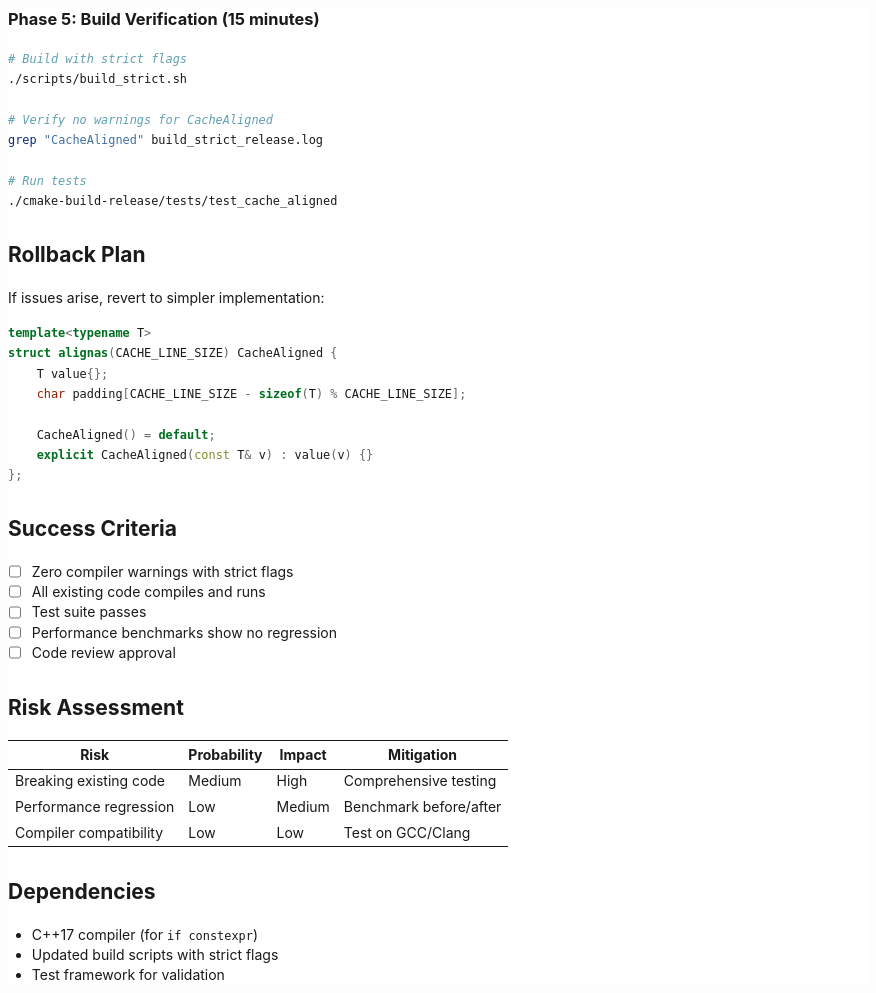 ### Phase 5: Build Verification (15 minutes)

```bash
# Build with strict flags
./scripts/build_strict.sh

# Verify no warnings for CacheAligned
grep "CacheAligned" build_strict_release.log

# Run tests
./cmake-build-release/tests/test_cache_aligned
```

## Rollback Plan

If issues arise, revert to simpler implementation:

```cpp
template<typename T>
struct alignas(CACHE_LINE_SIZE) CacheAligned {
    T value{};
    char padding[CACHE_LINE_SIZE - sizeof(T) % CACHE_LINE_SIZE];
    
    CacheAligned() = default;
    explicit CacheAligned(const T& v) : value(v) {}
};
```

## Success Criteria

- [ ] Zero compiler warnings with strict flags
- [ ] All existing code compiles and runs
- [ ] Test suite passes
- [ ] Performance benchmarks show no regression
- [ ] Code review approval

## Risk Assessment

| Risk | Probability | Impact | Mitigation |
|------|-------------|--------|------------|
| Breaking existing code | Medium | High | Comprehensive testing |
| Performance regression | Low | Medium | Benchmark before/after |
| Compiler compatibility | Low | Low | Test on GCC/Clang |

## Dependencies

- C++17 compiler (for `if constexpr`)
- Updated build scripts with strict flags
- Test framework for validation
